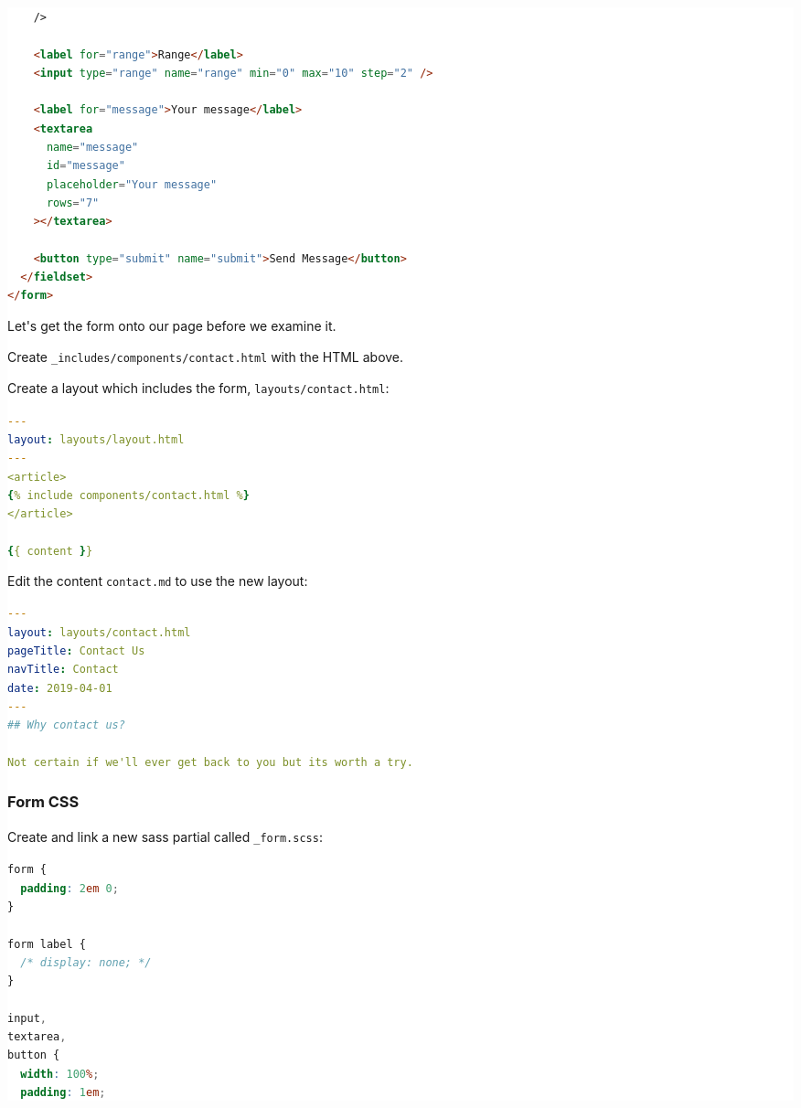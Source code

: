 ```html
    />

    <label for="range">Range</label>
    <input type="range" name="range" min="0" max="10" step="2" />

    <label for="message">Your message</label>
    <textarea
      name="message"
      id="message"
      placeholder="Your message"
      rows="7"
    ></textarea>

    <button type="submit" name="submit">Send Message</button>
  </fieldset>
</form>
```

Let's get the form onto our page before we examine it.

Create `_includes/components/contact.html` with the HTML above.

Create a layout which includes the form, `layouts/contact.html`:

```yml
---
layout: layouts/layout.html
---
<article>
{% include components/contact.html %}
</article>

{{ content }}
```

Edit the content `contact.md` to use the new layout:

```yml
---
layout: layouts/contact.html
pageTitle: Contact Us
navTitle: Contact
date: 2019-04-01
---
## Why contact us?

Not certain if we'll ever get back to you but its worth a try.
```

### Form CSS

Create and link a new sass partial called `_form.scss`:

```css
form {
  padding: 2em 0;
}

form label {
  /* display: none; */
}

input,
textarea,
button {
  width: 100%;
  padding: 1em;
```